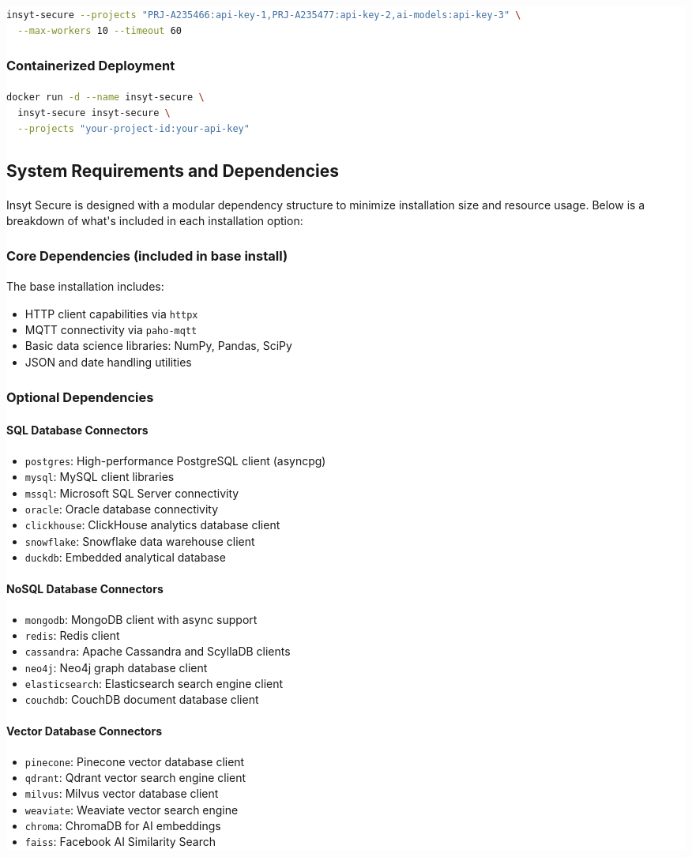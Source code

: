 ```bash
insyt-secure --projects "PRJ-A235466:api-key-1,PRJ-A235477:api-key-2,ai-models:api-key-3" \
  --max-workers 10 --timeout 60
```

### Containerized Deployment

```bash
docker run -d --name insyt-secure \
  insyt-secure insyt-secure \
  --projects "your-project-id:your-api-key"
```

## System Requirements and Dependencies

Insyt Secure is designed with a modular dependency structure to minimize installation size and resource usage. Below is a breakdown of what's included in each installation option:

### Core Dependencies (included in base install)

The base installation includes:
- HTTP client capabilities via `httpx`
- MQTT connectivity via `paho-mqtt`
- Basic data science libraries: NumPy, Pandas, SciPy
- JSON and date handling utilities

### Optional Dependencies

#### SQL Database Connectors
- `postgres`: High-performance PostgreSQL client (asyncpg)
- `mysql`: MySQL client libraries
- `mssql`: Microsoft SQL Server connectivity
- `oracle`: Oracle database connectivity
- `clickhouse`: ClickHouse analytics database client
- `snowflake`: Snowflake data warehouse client
- `duckdb`: Embedded analytical database

#### NoSQL Database Connectors
- `mongodb`: MongoDB client with async support
- `redis`: Redis client
- `cassandra`: Apache Cassandra and ScyllaDB clients
- `neo4j`: Neo4j graph database client
- `elasticsearch`: Elasticsearch search engine client
- `couchdb`: CouchDB document database client

#### Vector Database Connectors
- `pinecone`: Pinecone vector database client
- `qdrant`: Qdrant vector search engine client
- `milvus`: Milvus vector database client
- `weaviate`: Weaviate vector search engine
- `chroma`: ChromaDB for AI embeddings
- `faiss`: Facebook AI Similarity Search
